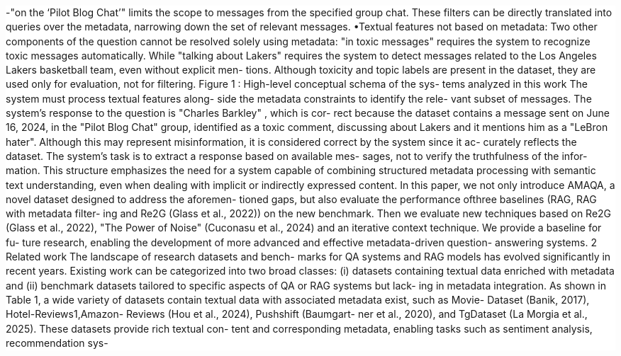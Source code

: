 -"on the ‘Pilot Blog Chat’" limits the scope
to messages from the specified group chat.
These filters can be directly translated into
queries over the metadata, narrowing down
the set of relevant messages.
•Textual features not based on metadata: Two
other components of the question cannot be
resolved solely using metadata: "in toxic
messages" requires the system to recognize
toxic messages automatically. While "talking
about Lakers" requires the system to detect
messages related to the Los Angeles Lakers
basketball team, even without explicit men-
tions. Although toxicity and topic labels are
present in the dataset, they are used only for
evaluation, not for filtering.
Figure 1 : High-level conceptual schema of the sys-
tems analyzed in this work
The system must process textual features along-
side the metadata constraints to identify the rele-
vant subset of messages. The system’s response
to the question is "Charles Barkley" , which is cor-
rect because the dataset contains a message sent
on June 16, 2024, in the "Pilot Blog Chat" group,
identified as a toxic comment, discussing about
Lakers and it mentions him as a "LeBron hater".
Although this may represent misinformation, it
is considered correct by the system since it ac-
curately reflects the dataset. The system’s task
is to extract a response based on available mes-
sages, not to verify the truthfulness of the infor-
mation. This structure emphasizes the need for a
system capable of combining structured metadata
processing with semantic text understanding, even
when dealing with implicit or indirectly expressed
content.
In this paper, we not only introduce AMAQA,
a novel dataset designed to address the aforemen-
tioned gaps, but also evaluate the performance ofthree baselines (RAG, RAG with metadata filter-
ing and Re2G (Glass et al., 2022)) on the new
benchmark. Then we evaluate new techniques
based on Re2G (Glass et al., 2022), "The Power
of Noise" (Cuconasu et al., 2024) and an iterative
context technique. We provide a baseline for fu-
ture research, enabling the development of more
advanced and effective metadata-driven question-
answering systems.
2 Related work
The landscape of research datasets and bench-
marks for QA systems and RAG models has
evolved significantly in recent years. Existing
work can be categorized into two broad classes:
(i) datasets containing textual data enriched with
metadata and (ii) benchmark datasets tailored to
specific aspects of QA or RAG systems but lack-
ing in metadata integration. As shown in Table
1, a wide variety of datasets contain textual data
with associated metadata exist, such as Movie-
Dataset (Banik, 2017), Hotel-Reviews1,Amazon-
Reviews (Hou et al., 2024), Pushshift (Baumgart-
ner et al., 2020), and TgDataset (La Morgia et al.,
2025). These datasets provide rich textual con-
tent and corresponding metadata, enabling tasks
such as sentiment analysis, recommendation sys-